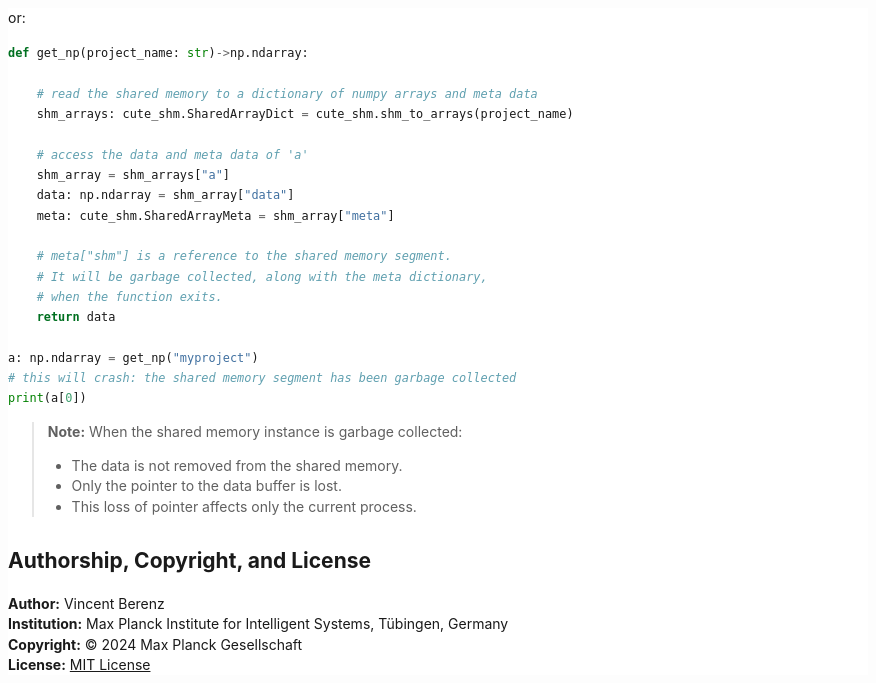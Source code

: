 or:

```python
def get_np(project_name: str)->np.ndarray:

    # read the shared memory to a dictionary of numpy arrays and meta data
    shm_arrays: cute_shm.SharedArrayDict = cute_shm.shm_to_arrays(project_name)

    # access the data and meta data of 'a'
    shm_array = shm_arrays["a"]
    data: np.ndarray = shm_array["data"]
    meta: cute_shm.SharedArrayMeta = shm_array["meta"]

    # meta["shm"] is a reference to the shared memory segment.
    # It will be garbage collected, along with the meta dictionary,
    # when the function exits.
    return data

a: np.ndarray = get_np("myproject")
# this will crash: the shared memory segment has been garbage collected
print(a[0])  
```

> **Note:** When the shared memory instance is garbage collected:
> - The data is not removed from the shared memory.
> - Only the pointer to the data buffer is lost.
> - This loss of pointer affects only the current process.

## Authorship, Copyright, and License

**Author:** Vincent Berenz  
**Institution:** Max Planck Institute for Intelligent Systems, Tübingen, Germany  
**Copyright:** © 2024 Max Planck Gesellschaft  
**License:** [MIT License](https://opensource.org/licenses/MIT)